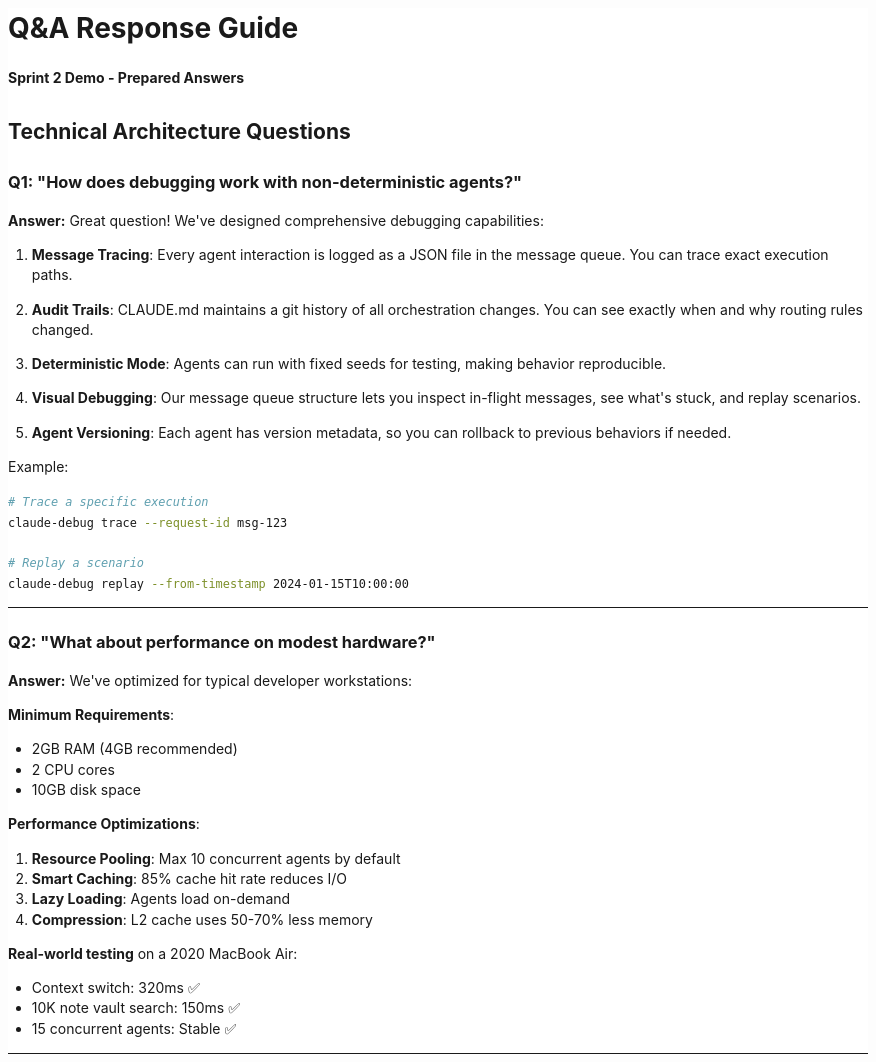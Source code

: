# Q&A Response Guide
**Sprint 2 Demo - Prepared Answers**

## Technical Architecture Questions

### Q1: "How does debugging work with non-deterministic agents?"

**Answer:**
Great question! We've designed comprehensive debugging capabilities:

1. **Message Tracing**: Every agent interaction is logged as a JSON file in the message queue. You can trace exact execution paths.

2. **Audit Trails**: CLAUDE.md maintains a git history of all orchestration changes. You can see exactly when and why routing rules changed.

3. **Deterministic Mode**: Agents can run with fixed seeds for testing, making behavior reproducible.

4. **Visual Debugging**: Our message queue structure lets you inspect in-flight messages, see what's stuck, and replay scenarios.

5. **Agent Versioning**: Each agent has version metadata, so you can rollback to previous behaviors if needed.

Example:
```bash
# Trace a specific execution
claude-debug trace --request-id msg-123

# Replay a scenario
claude-debug replay --from-timestamp 2024-01-15T10:00:00
```

---

### Q2: "What about performance on modest hardware?"

**Answer:**
We've optimized for typical developer workstations:

**Minimum Requirements**:
- 2GB RAM (4GB recommended)
- 2 CPU cores
- 10GB disk space

**Performance Optimizations**:
1. **Resource Pooling**: Max 10 concurrent agents by default
2. **Smart Caching**: 85% cache hit rate reduces I/O
3. **Lazy Loading**: Agents load on-demand
4. **Compression**: L2 cache uses 50-70% less memory

**Real-world testing** on a 2020 MacBook Air:
- Context switch: 320ms ✅
- 10K note vault search: 150ms ✅
- 15 concurrent agents: Stable ✅

---